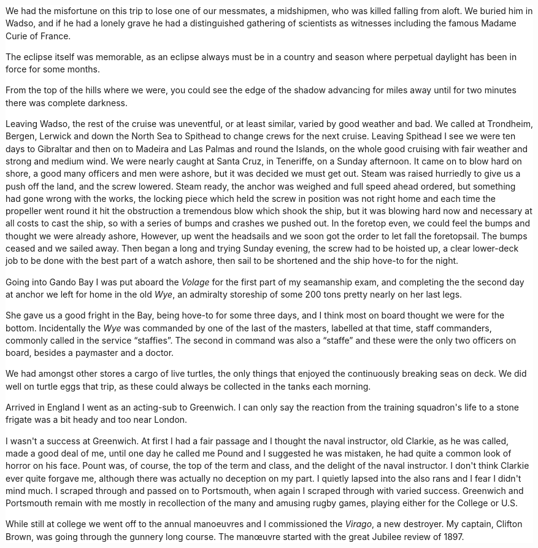 We had the misfortune on this trip to lose one of our messmates, a midshipmen, who was killed falling from aloft. We buried him in Wadso, and if he had a lonely grave he had a distinguished gathering of scientists as witnesses including the famous Madame Curie of France.

The eclipse itself was memorable, as an eclipse always must be in a country and season where perpetual daylight has been in force for some months.

From the top of the hills where we were, you could see the edge of the shadow advancing for miles away until for two minutes there was complete darkness.

Leaving Wadso, the rest of the cruise was uneventful, or at least similar, varied by good weather and bad. We called at Trondheim, Bergen, Lerwick and down the North Sea to Spithead to change crews for the next cruise. Leaving Spithead I see we were ten days to Gibraltar and then on to Madeira and Las Palmas and round the Islands, on the whole good cruising with fair weather and strong and medium wind. We were nearly caught at Santa Cruz, in Teneriffe, on a Sunday afternoon. It came on to blow hard on shore, a good many officers and men were ashore, but it was decided we must get out. Steam was raised hurriedly to give us a push off the land, and the screw lowered. Steam ready, the anchor was weighed and full speed ahead ordered, but something had gone wrong with the works, the locking piece which held the screw in position was not right home and each time the propeller went round it hit the obstruction a tremendous blow which shook the ship, but it was blowing hard now and necessary at all costs to cast the ship, so with a series of bumps and crashes we pushed out. In the foretop even, we could feel the bumps and thought we were already ashore, However, up went the headsails and we soon got the order to let fall the foretopsail. The bumps ceased and we sailed away. Then began a long and trying Sunday evening, the screw had to be hoisted up, a clear lower-deck job to be done with the best part of a watch ashore, then sail to be shortened and the ship hove-to for the night.

Going into Gando Bay I was put aboard the *Volage* for the first part of my seamanship exam, and completing the the second day at anchor we left for home in the old *Wye*, an
admiralty storeship of some 200 tons pretty nearly on her last legs.

She gave us a good fright in the Bay, being hove-to for some three days, and I think most on board thought we were for the bottom. Incidentally the *Wye* was commanded by one of the last of the masters, labelled at that time, staff commanders, commonly called in the service “staffies”. The second in command was also a “staffe” and these were the only two officers on board, besides a paymaster and a doctor.

We had amongst other stores a cargo of live turtles, the only things that enjoyed the continuously breaking seas on deck. We did well on turtle eggs that trip, as these could always be collected in the tanks each morning.

Arrived in England I went as an acting-sub to Greenwich. I can only say the reaction from the training squadron's life to a stone frigate was a bit heady and too near London.

I wasn't a success at Greenwich. At first I had a fair passage and I thought the naval instructor, old Clarkie, as he was called, made a good deal of me, until one day he called me Pound and I suggested he was mistaken, he had quite a common look of horror on his face. Pount was, of course, the top of the term and class, and the delight of the naval instructor. I don't think Clarkie ever quite forgave me, although there was actually no deception on my part. I quietly lapsed into the also rans and I fear I didn't mind much. I scraped through and passed on to Portsmouth, when again I scraped through with varied success. Greenwich and Portsmouth remain with me mostly in recollection of the many and amusing rugby games, playing either for the College or U.S.

While still at college we went off to the annual manoeuvres and I commissioned the *Virago*, a new destroyer. My captain, Clifton Brown, was going through the gunnery long course. The manœuvre started with the great Jubilee review of 1897.
